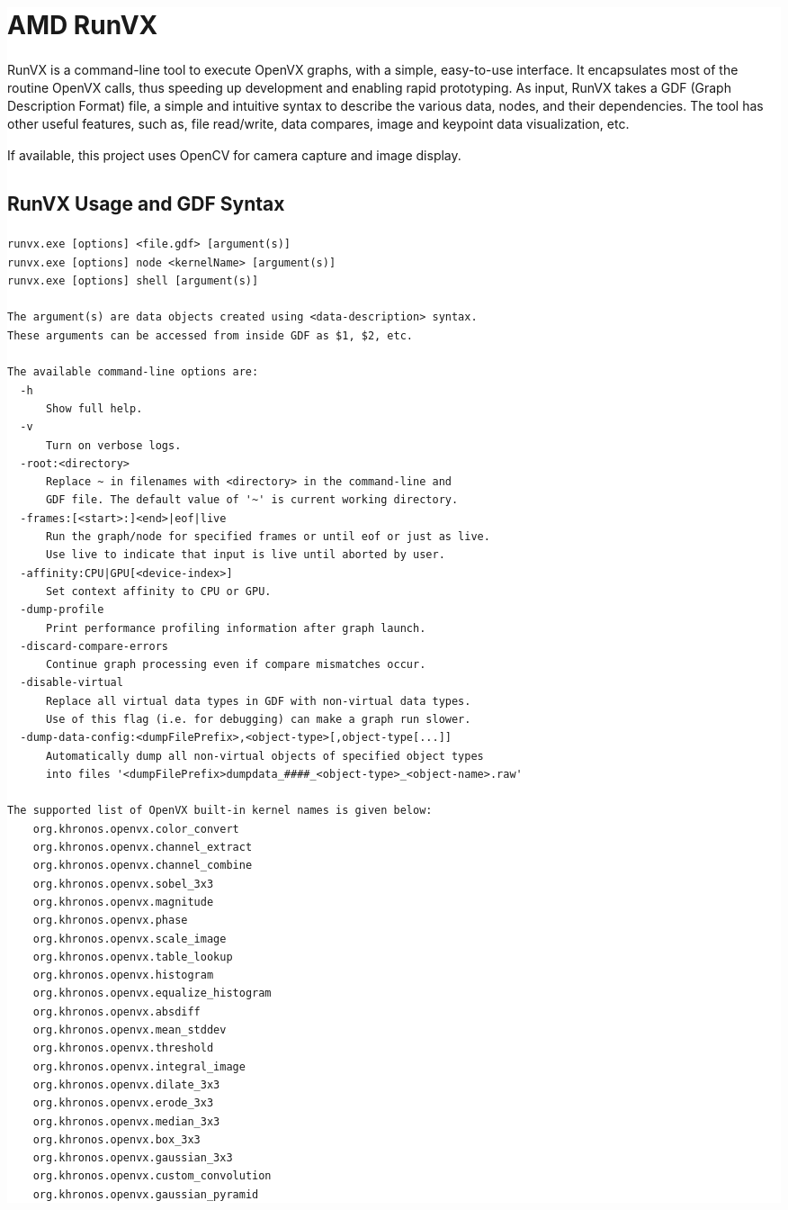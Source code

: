 # AMD RunVX
RunVX is a command-line tool to execute OpenVX graphs, with a simple, easy-to-use interface. It encapsulates most of the routine OpenVX calls, thus speeding up development and enabling rapid prototyping. As input, RunVX takes a GDF (Graph Description Format) file, a simple and intuitive syntax to describe the various data, nodes, and their dependencies. The tool has other useful features, such as, file read/write, data compares, image and keypoint data visualization, etc.

If available, this project uses OpenCV for camera capture and image display.

## RunVX Usage and GDF Syntax
    runvx.exe [options] <file.gdf> [argument(s)]
    runvx.exe [options] node <kernelName> [argument(s)]
    runvx.exe [options] shell [argument(s)]
        
    The argument(s) are data objects created using <data-description> syntax.
    These arguments can be accessed from inside GDF as $1, $2, etc.

    The available command-line options are:
      -h
          Show full help.
      -v
          Turn on verbose logs.
      -root:<directory>
          Replace ~ in filenames with <directory> in the command-line and
          GDF file. The default value of '~' is current working directory.
      -frames:[<start>:]<end>|eof|live
          Run the graph/node for specified frames or until eof or just as live.
          Use live to indicate that input is live until aborted by user.
      -affinity:CPU|GPU[<device-index>]
          Set context affinity to CPU or GPU.
      -dump-profile
          Print performance profiling information after graph launch.
      -discard-compare-errors
          Continue graph processing even if compare mismatches occur.
      -disable-virtual
          Replace all virtual data types in GDF with non-virtual data types.
          Use of this flag (i.e. for debugging) can make a graph run slower.
      -dump-data-config:<dumpFilePrefix>,<object-type>[,object-type[...]]
          Automatically dump all non-virtual objects of specified object types
          into files '<dumpFilePrefix>dumpdata_####_<object-type>_<object-name>.raw'
    
    The supported list of OpenVX built-in kernel names is given below:
        org.khronos.openvx.color_convert
        org.khronos.openvx.channel_extract
        org.khronos.openvx.channel_combine
        org.khronos.openvx.sobel_3x3
        org.khronos.openvx.magnitude
        org.khronos.openvx.phase
        org.khronos.openvx.scale_image
        org.khronos.openvx.table_lookup
        org.khronos.openvx.histogram
        org.khronos.openvx.equalize_histogram
        org.khronos.openvx.absdiff
        org.khronos.openvx.mean_stddev
        org.khronos.openvx.threshold
        org.khronos.openvx.integral_image
        org.khronos.openvx.dilate_3x3
        org.khronos.openvx.erode_3x3
        org.khronos.openvx.median_3x3
        org.khronos.openvx.box_3x3
        org.khronos.openvx.gaussian_3x3
        org.khronos.openvx.custom_convolution
        org.khronos.openvx.gaussian_pyramid